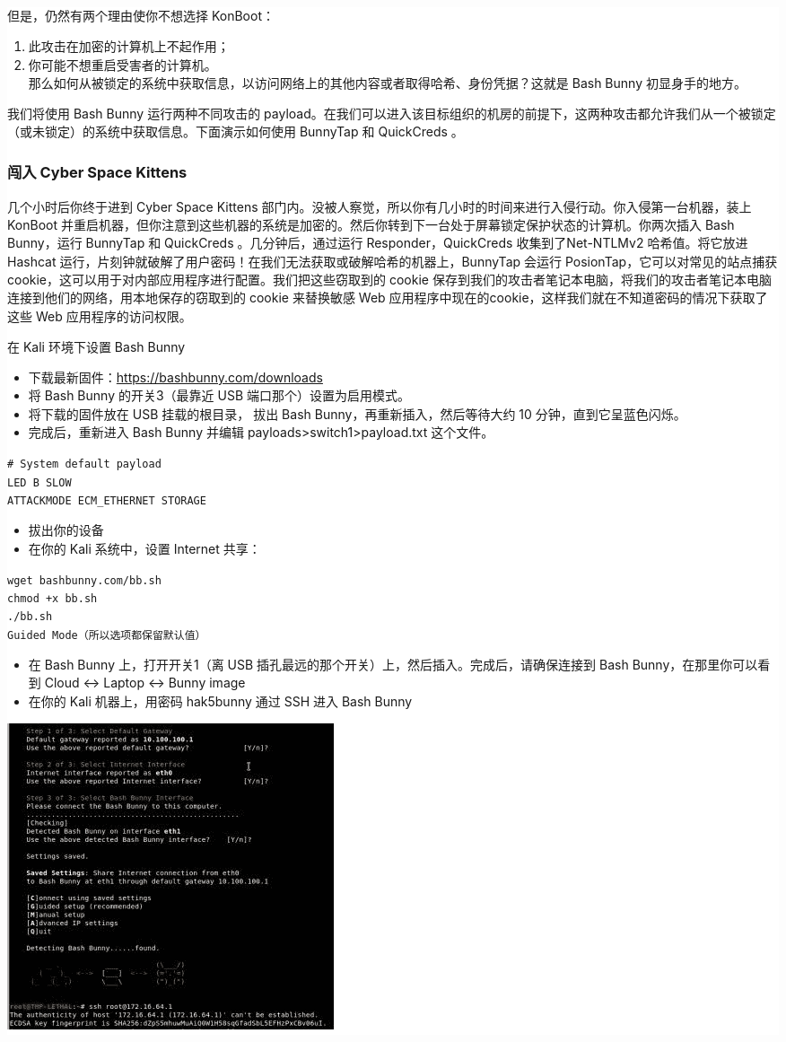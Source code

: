 但是，仍然有两个理由使你不想选择 KonBoot：
1. 此攻击在加密的计算机上不起作用；
2. 你可能不想重启受害者的计算机。<br>
那么如何从被锁定的系统中获取信息，以访问网络上的其他内容或者取得哈希、身份凭据？这就是 Bash Bunny 初显身手的地方。

我们将使用 Bash Bunny 运行两种不同攻击的 payload。在我们可以进入该目标组织的机房的前提下，这两种攻击都允许我们从一个被锁定（或未锁定）的系统中获取信息。下面演示如何使用 BunnyTap 和 QuickCreds 。

### 闯入 Cyber Space Kittens
几个小时后你终于进到 Cyber Space Kittens 部门内。没被人察觉，所以你有几小时的时间来进行入侵行动。你入侵第一台机器，装上 KonBoot 并重启机器，但你注意到这些机器的系统是加密的。然后你转到下一台处于屏幕锁定保护状态的计算机。你两次插入 Bash Bunny，运行 BunnyTap 和 QuickCreds 。几分钟后，通过运行 Responder，QuickCreds 收集到了Net-NTLMv2 哈希值。将它放进 Hashcat 运行，片刻钟就破解了用户密码！在我们无法获取或破解哈希的机器上，BunnyTap 会运行 PosionTap，它可以对常见的站点捕获 cookie，这可以用于对内部应用程序进行配置。我们把这些窃取到的 cookie 保存到我们的攻击者笔记本电脑，将我们的攻击者笔记本电脑连接到他们的网络，用本地保存的窃取到的 cookie 来替换敏感 Web 应用程序中现在的cookie，这样我们就在不知道密码的情况下获取了这些 Web 应用程序的访问权限。

 在 Kali 环境下设置 Bash Bunny
 * 下载最新固件：https://bashbunny.com/downloads
 * 将 Bash Bunny 的开关3（最靠近 USB 端口那个）设置为启用模式。
 * 将下载的固件放在 USB 挂载的根目录， 拔出 Bash Bunny，再重新插入，然后等待大约 10 分钟，直到它呈蓝色闪烁。
 * 完成后，重新进入 Bash Bunny 并编辑 payloads>switch1>payload.txt 这个文件。
 ```
 # System default payload
 LED B SLOW
 ATTACKMODE ECM_ETHERNET STORAGE
 ```      
* 拔出你的设备
* 在你的 Kali 系统中，设置 Internet 共享：
```
wget bashbunny.com/bb.sh
chmod +x bb.sh
./bb.sh
Guided Mode（所以选项都保留默认值）
```
* 在 Bash Bunny 上，打开开关1（离 USB 插孔最远的那个开关）上，然后插入。完成后，请确保连接到 Bash Bunny，在那里你可以看到 Cloud <-> Laptop <-> Bunny image
* 在你的 Kali 机器上，用密码 hak5bunny 通过 SSH 进入 Bash Bunny

![](img/6-10.png)
